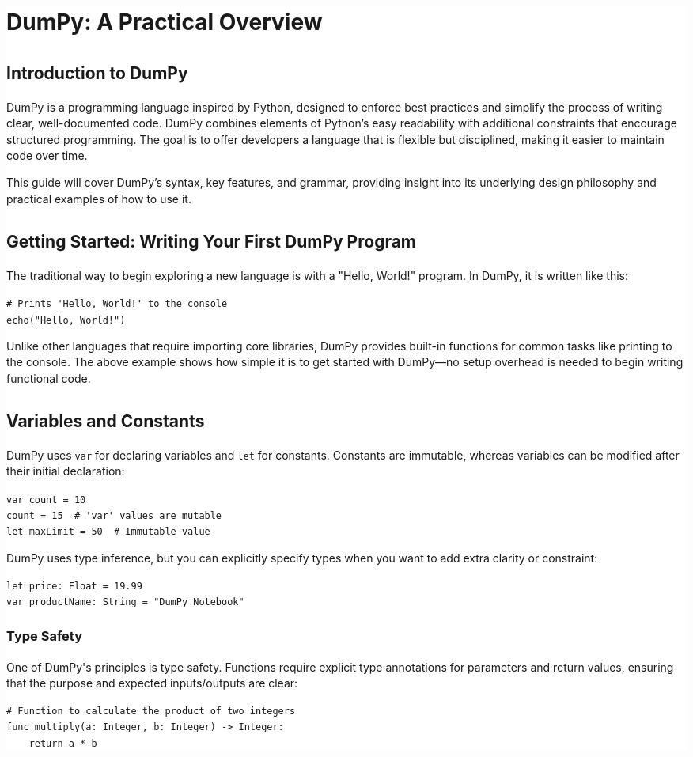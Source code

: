 # DumPy: A Practical Overview

## Introduction to DumPy

DumPy is a programming language inspired by Python, designed to enforce best practices and simplify the process of writing clear, well-documented code. DumPy combines elements of Python’s easy readability with additional constraints that encourage structured programming. The goal is to offer developers a language that is flexible but disciplined, making it easier to maintain code over time.

This guide will cover DumPy’s syntax, key features, and grammar, providing insight into its underlying design philosophy and practical examples of how to use it.

## Getting Started: Writing Your First DumPy Program

The traditional way to begin exploring a new language is with a "Hello, World!" program. In DumPy, it is written like this:

```dumpy
# Prints 'Hello, World!' to the console
echo("Hello, World!")
```

Unlike other languages that require importing core libraries, DumPy provides built-in functions for common tasks like printing to the console. The above example shows how simple it is to get started with DumPy—no setup overhead is needed to begin writing functional code.

## Variables and Constants

DumPy uses `var` for declaring variables and `let` for constants. Constants are immutable, whereas variables can be modified after their initial declaration:

```dumpy
var count = 10
count = 15  # 'var' values are mutable
let maxLimit = 50  # Immutable value
```

DumPy uses type inference, but you can explicitly specify types when you want to add extra clarity or constraint:

```dumpy
let price: Float = 19.99
var productName: String = "DumPy Notebook"
```

### Type Safety

One of DumPy's principles is type safety. Functions require explicit type annotations for parameters and return values, ensuring that the purpose and expected inputs/outputs are clear:

```dumpy
# Function to calculate the product of two integers
func multiply(a: Integer, b: Integer) -> Integer:
    return a * b
```
